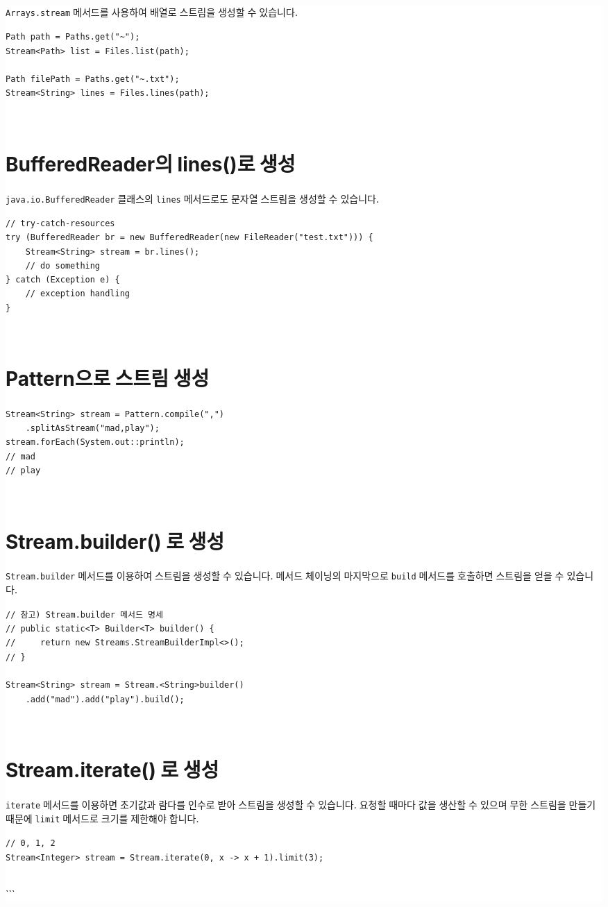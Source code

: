 ```Arrays.stream``` 메서드를 사용하여 배열로 스트림을 생성할 수 있습니다.

<pre class="line-numbers"><code class="language-java" data-start="1">Path path = Paths.get("~");
Stream&lt;Path> list = Files.list(path);

Path filePath = Paths.get("~.txt");
Stream&lt;String> lines = Files.lines(path);
</code></pre>

<br/>

# BufferedReader의 lines()로 생성

```java.io.BufferedReader``` 클래스의 ```lines``` 메서드로도 문자열 스트림을 생성할 수 있습니다.

<pre class="line-numbers"><code class="language-java" data-start="1">// try-catch-resources
try (BufferedReader br = new BufferedReader(new FileReader("test.txt"))) {
    Stream&lt;String> stream = br.lines();
    // do something
} catch (Exception e) {
    // exception handling
}
</code></pre>

<br/>

# Pattern으로 스트림 생성

<pre class="line-numbers"><code class="language-java" data-start="1">Stream&lt;String> stream = Pattern.compile(",")
    .splitAsStream("mad,play");
stream.forEach(System.out::println);
// mad
// play
</code></pre>

<br/>

# Stream.builder() 로 생성

```Stream.builder``` 메서드를 이용하여 스트림을 생성할 수 있습니다. 메서드 체이닝의 마지막으로 ```build``` 메서드를
호출하면 스트림을 얻을 수 있습니다.

<pre class="line-numbers"><code class="language-java" data-start="1">// 참고) Stream.builder 메서드 명세
// public static&lt;T> Builder&lt;T> builder() {
//     return new Streams.StreamBuilderImpl&lt;>();
// }

Stream&lt;String> stream = Stream.&lt;String>builder()
    .add("mad").add("play").build();
</code></pre>

<br/>

# Stream.iterate() 로 생성

```iterate``` 메서드를 이용하면 초기값과 람다를 인수로 받아 스트림을 생성할 수 있습니다.
요청할 때마다 값을 생산할 수 있으며 무한 스트림을 만들기 때문에 ```limit``` 메서드로 크기를 제한해야 합니다.

<pre class="line-numbers"><code class="language-java" data-start="1">// 0, 1, 2
Stream&lt;Integer> stream = Stream.iterate(0, x -> x + 1).limit(3);
</code></pre>

<br/>
```